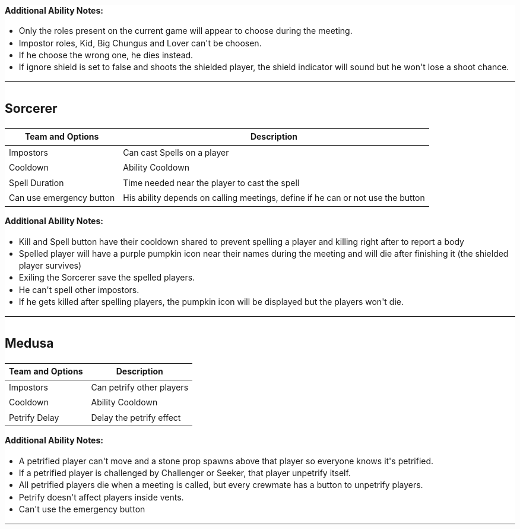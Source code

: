 **Additional Ability Notes:**
- Only the roles present on the current game will appear to choose during the meeting.
- Impostor roles, Kid, Big Chungus and Lover can't be choosen.
- If he choose the wrong one, he dies instead.
- If ignore shield is set to false and shoots the shielded player, the shield indicator will sound but he won't lose a shoot chance.

-----------------------

## Sorcerer
| Team and Options  | Description |
|----------|-------------|
| Impostors | Can cast Spells on a player |
| Cooldown | Ability Cooldown | 
| Spell Duration | Time needed near the player to cast the spell | 
| Can use emergency button | His ability depends on calling meetings, define if he can or not use the button | 

**Additional Ability Notes:**
- Kill and Spell button have their cooldown shared to prevent spelling a player and killing right after to report a body
- Spelled player will have a purple pumpkin icon near their names during the meeting and will die after finishing it (the shielded player survives)
- Exiling the Sorcerer save the spelled players.
- He can't spell other impostors.
- If he gets killed after spelling players, the pumpkin icon will be displayed but the players won't die.

-----------------------

## Medusa
| Team and Options  | Description |
|----------|-------------|
| Impostors | Can petrify other players |
| Cooldown | Ability Cooldown |
| Petrify Delay | Delay the petrify effect |

**Additional Ability Notes:**
- A petrified player can't move and a stone prop spawns above that player so everyone knows it's petrified.
- If a petrified player is challenged by Challenger or Seeker, that player unpetrify itself.
- All petrified players die when a meeting is called, but every crewmate has a button to unpetrify players.
- Petrify doesn't affect players inside vents.
- Can't use the emergency button

-----------------------
